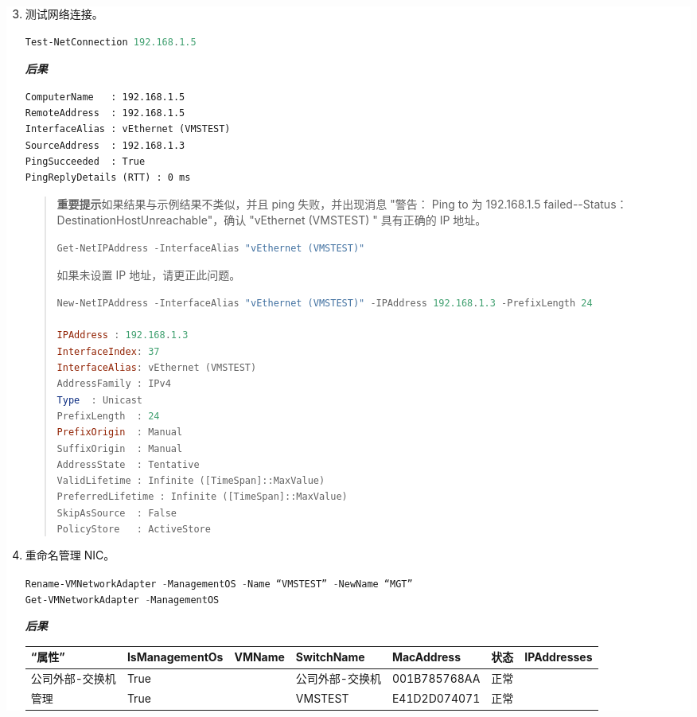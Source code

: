 
3. 测试网络连接。

   ```powershell
   Test-NetConnection 192.168.1.5
   ```

   _**后果**_

   ```
   ComputerName   : 192.168.1.5
   RemoteAddress  : 192.168.1.5
   InterfaceAlias : vEthernet (VMSTEST)
   SourceAddress  : 192.168.1.3
   PingSucceeded  : True
   PingReplyDetails (RTT) : 0 ms
   ```

   >**重要提示**如果结果与示例结果不类似，并且 ping 失败，并出现消息 "警告： Ping to 为 192.168.1.5 failed--Status： DestinationHostUnreachable"，确认 "vEthernet (VMSTEST) " 具有正确的 IP 地址。
   >
   >```powershell
   >Get-NetIPAddress -InterfaceAlias "vEthernet (VMSTEST)"
   >```
   >
   >如果未设置 IP 地址，请更正此问题。
   >
   >```powershell
   >New-NetIPAddress -InterfaceAlias "vEthernet (VMSTEST)" -IPAddress 192.168.1.3 -PrefixLength 24
   >
   >IPAddress : 192.168.1.3
   >InterfaceIndex: 37
   >InterfaceAlias: vEthernet (VMSTEST)
   >AddressFamily : IPv4
   >Type  : Unicast
   >PrefixLength  : 24
   >PrefixOrigin  : Manual
   >SuffixOrigin  : Manual
   >AddressState  : Tentative
   >ValidLifetime : Infinite ([TimeSpan]::MaxValue)
   >PreferredLifetime : Infinite ([TimeSpan]::MaxValue)
   >SkipAsSource  : False
   >PolicyStore   : ActiveStore
   >```


4. 重命名管理 NIC。

   ```powershell
   Rename-VMNetworkAdapter -ManagementOS -Name “VMSTEST” -NewName “MGT”
   Get-VMNetworkAdapter -ManagementOS
   ```

   _**后果**_


   |         “属性”         | IsManagementOs | VMName |      SwitchName      |  MacAddress  | 状态 | IPAddresses |
   |----------------------|----------------|--------|----------------------|--------------|--------|-------------|
   | 公司外部-交换机 |      True      | &nbsp; | 公司外部-交换机 | 001B785768AA |  正常  |   &nbsp;    |
   |         管理          |      True      | &nbsp; |       VMSTEST        | E41D2D074071 |  正常  |   &nbsp;    |
